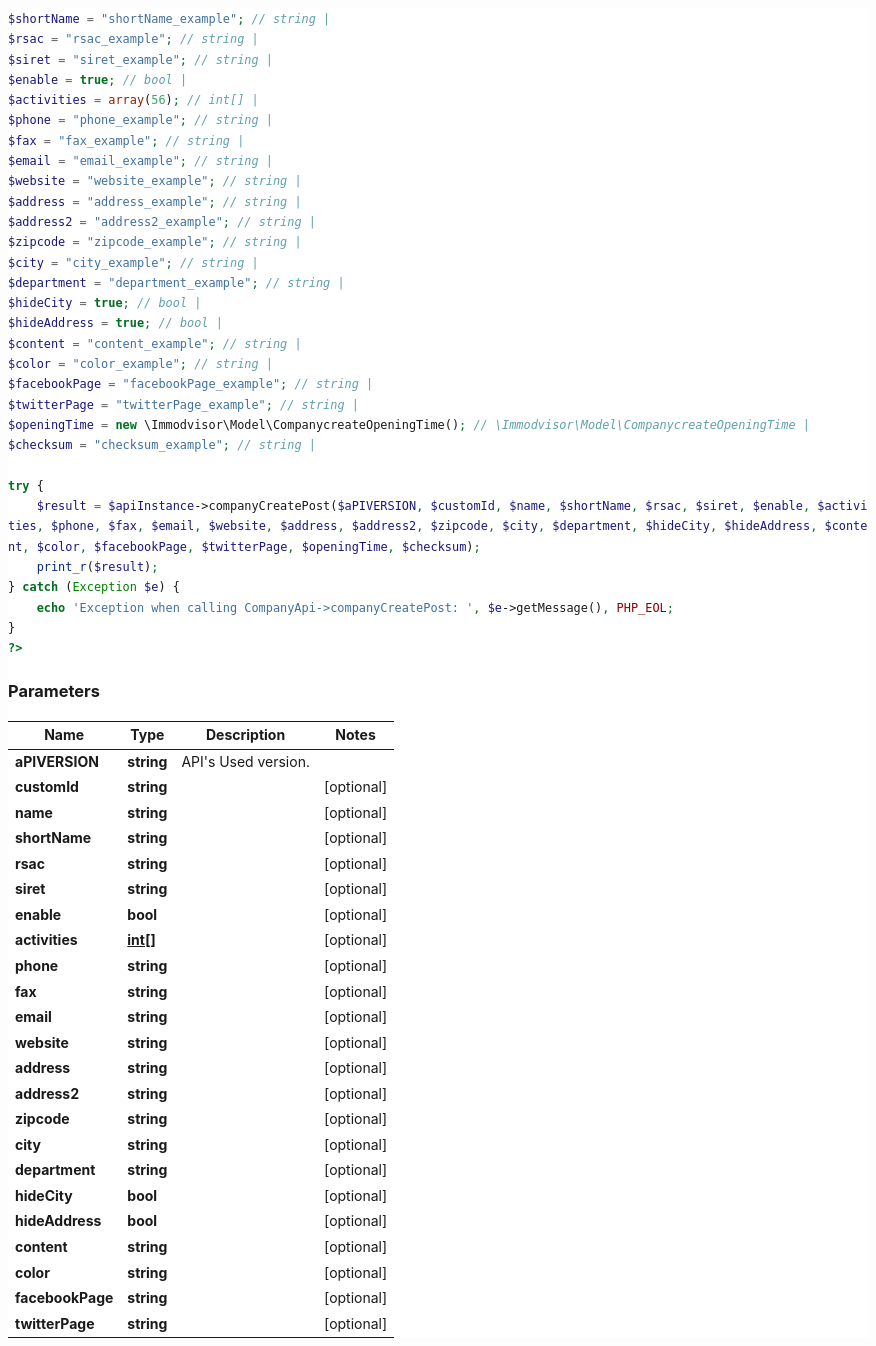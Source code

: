 ```php
$shortName = "shortName_example"; // string | 
$rsac = "rsac_example"; // string | 
$siret = "siret_example"; // string | 
$enable = true; // bool | 
$activities = array(56); // int[] | 
$phone = "phone_example"; // string | 
$fax = "fax_example"; // string | 
$email = "email_example"; // string | 
$website = "website_example"; // string | 
$address = "address_example"; // string | 
$address2 = "address2_example"; // string | 
$zipcode = "zipcode_example"; // string | 
$city = "city_example"; // string | 
$department = "department_example"; // string | 
$hideCity = true; // bool | 
$hideAddress = true; // bool | 
$content = "content_example"; // string | 
$color = "color_example"; // string | 
$facebookPage = "facebookPage_example"; // string | 
$twitterPage = "twitterPage_example"; // string | 
$openingTime = new \Immodvisor\Model\CompanycreateOpeningTime(); // \Immodvisor\Model\CompanycreateOpeningTime | 
$checksum = "checksum_example"; // string | 

try {
    $result = $apiInstance->companyCreatePost($aPIVERSION, $customId, $name, $shortName, $rsac, $siret, $enable, $activities, $phone, $fax, $email, $website, $address, $address2, $zipcode, $city, $department, $hideCity, $hideAddress, $content, $color, $facebookPage, $twitterPage, $openingTime, $checksum);
    print_r($result);
} catch (Exception $e) {
    echo 'Exception when calling CompanyApi->companyCreatePost: ', $e->getMessage(), PHP_EOL;
}
?>
```

### Parameters

Name | Type | Description  | Notes
------------- | ------------- | ------------- | -------------
 **aPIVERSION** | **string**| API&#x27;s Used version. |
 **customId** | **string**|  | [optional]
 **name** | **string**|  | [optional]
 **shortName** | **string**|  | [optional]
 **rsac** | **string**|  | [optional]
 **siret** | **string**|  | [optional]
 **enable** | **bool**|  | [optional]
 **activities** | [**int[]**](../Model/int.md)|  | [optional]
 **phone** | **string**|  | [optional]
 **fax** | **string**|  | [optional]
 **email** | **string**|  | [optional]
 **website** | **string**|  | [optional]
 **address** | **string**|  | [optional]
 **address2** | **string**|  | [optional]
 **zipcode** | **string**|  | [optional]
 **city** | **string**|  | [optional]
 **department** | **string**|  | [optional]
 **hideCity** | **bool**|  | [optional]
 **hideAddress** | **bool**|  | [optional]
 **content** | **string**|  | [optional]
 **color** | **string**|  | [optional]
 **facebookPage** | **string**|  | [optional]
 **twitterPage** | **string**|  | [optional]